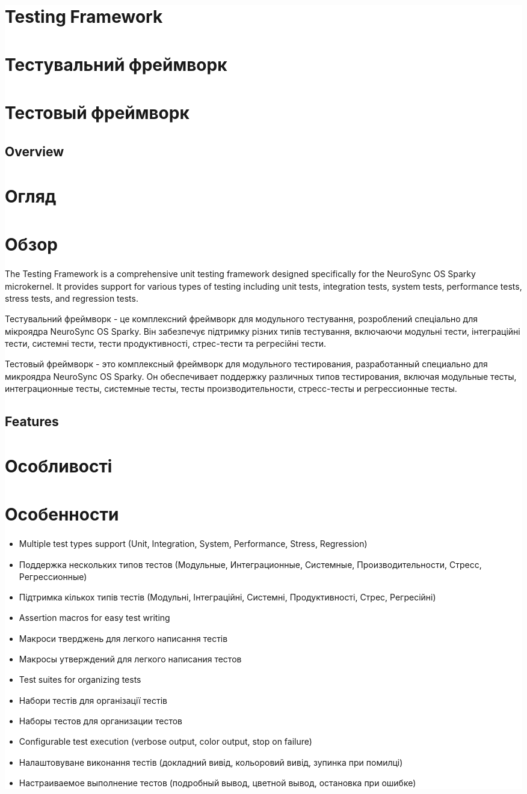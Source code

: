 # Testing Framework
# Тестувальний фреймворк
# Тестовый фреймворк

## Overview
# Огляд
# Обзор

The Testing Framework is a comprehensive unit testing framework designed specifically for the NeuroSync OS Sparky microkernel. It provides support for various types of testing including unit tests, integration tests, system tests, performance tests, stress tests, and regression tests.

Тестувальний фреймворк - це комплексний фреймворк для модульного тестування, розроблений спеціально для мікроядра NeuroSync OS Sparky. Він забезпечує підтримку різних типів тестування, включаючи модульні тести, інтеграційні тести, системні тести, тести продуктивності, стрес-тести та регресійні тести.

Тестовый фреймворк - это комплексный фреймворк для модульного тестирования, разработанный специально для микроядра NeuroSync OS Sparky. Он обеспечивает поддержку различных типов тестирования, включая модульные тесты, интеграционные тесты, системные тесты, тесты производительности, стресс-тесты и регрессионные тесты.

## Features
# Особливості
# Особенности

- Multiple test types support (Unit, Integration, System, Performance, Stress, Regression)
- Поддержка нескольких типов тестов (Модульные, Интеграционные, Системные, Производительности, Стресс, Регрессионные)
- Підтримка кількох типів тестів (Модульні, Інтеграційні, Системні, Продуктивності, Стрес, Регресійні)

- Assertion macros for easy test writing
- Макроси тверджень для легкого написання тестів
- Макросы утверждений для легкого написания тестов

- Test suites for organizing tests
- Набори тестів для організації тестів
- Наборы тестов для организации тестов

- Configurable test execution (verbose output, color output, stop on failure)
- Налаштовуване виконання тестів (докладний вивід, кольоровий вивід, зупинка при помилці)
- Настраиваемое выполнение тестов (подробный вывод, цветной вывод, остановка при ошибке)
